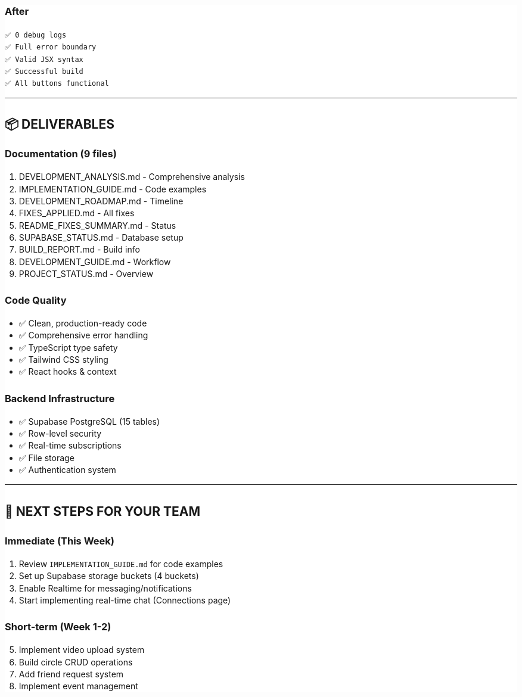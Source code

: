 ### After
```
✅ 0 debug logs
✅ Full error boundary
✅ Valid JSX syntax
✅ Successful build
✅ All buttons functional
```

---

## 📦 **DELIVERABLES**

### Documentation (9 files)
1. DEVELOPMENT_ANALYSIS.md - Comprehensive analysis
2. IMPLEMENTATION_GUIDE.md - Code examples
3. DEVELOPMENT_ROADMAP.md - Timeline
4. FIXES_APPLIED.md - All fixes
5. README_FIXES_SUMMARY.md - Status
6. SUPABASE_STATUS.md - Database setup
7. BUILD_REPORT.md - Build info
8. DEVELOPMENT_GUIDE.md - Workflow
9. PROJECT_STATUS.md - Overview

### Code Quality
- ✅ Clean, production-ready code
- ✅ Comprehensive error handling
- ✅ TypeScript type safety
- ✅ Tailwind CSS styling
- ✅ React hooks & context

### Backend Infrastructure
- ✅ Supabase PostgreSQL (15 tables)
- ✅ Row-level security
- ✅ Real-time subscriptions
- ✅ File storage
- ✅ Authentication system

---

## 🎯 **NEXT STEPS FOR YOUR TEAM**

### Immediate (This Week)
1. Review `IMPLEMENTATION_GUIDE.md` for code examples
2. Set up Supabase storage buckets (4 buckets)
3. Enable Realtime for messaging/notifications
4. Start implementing real-time chat (Connections page)

### Short-term (Week 1-2)
5. Implement video upload system
6. Build circle CRUD operations
7. Add friend request system
8. Implement event management
